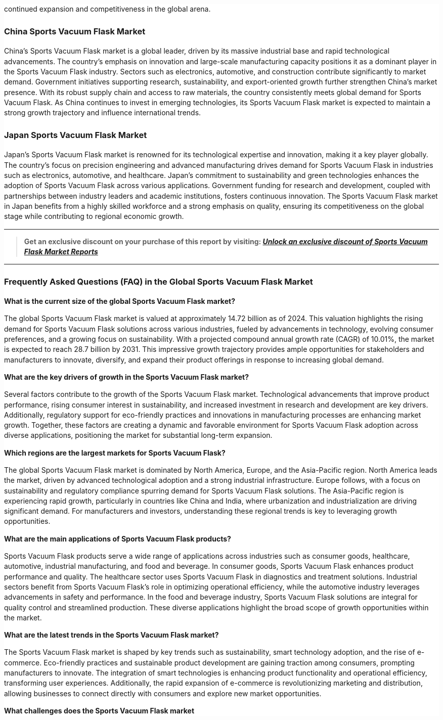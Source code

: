 continued expansion and competitiveness in the global arena.</p><h3>China Sports Vacuum Flask Market</h3><p>China&rsquo;s Sports Vacuum Flask market is a global leader, driven by its massive industrial base and rapid technological advancements. The country&rsquo;s emphasis on innovation and large-scale manufacturing capacity positions it as a dominant player in the Sports Vacuum Flask industry. Sectors such as electronics, automotive, and construction contribute significantly to market demand. Government initiatives supporting research, sustainability, and export-oriented growth further strengthen China&rsquo;s market presence. With its robust supply chain and access to raw materials, the country consistently meets global demand for Sports Vacuum Flask. As China continues to invest in emerging technologies, its Sports Vacuum Flask market is expected to maintain a strong growth trajectory and influence international trends.</p><h3>Japan Sports Vacuum Flask Market</h3><p>Japan&rsquo;s Sports Vacuum Flask market is renowned for its technological expertise and innovation, making it a key player globally. The country&rsquo;s focus on precision engineering and advanced manufacturing drives demand for Sports Vacuum Flask in industries such as electronics, automotive, and healthcare. Japan&rsquo;s commitment to sustainability and green technologies enhances the adoption of Sports Vacuum Flask across various applications. Government funding for research and development, coupled with partnerships between industry leaders and academic institutions, fosters continuous innovation. The Sports Vacuum Flask market in Japan benefits from a highly skilled workforce and a strong emphasis on quality, ensuring its competitiveness on the global stage while contributing to regional economic growth.</p><hr /><blockquote><p><strong>Get an exclusive discount on your purchase of this report by visiting: <em><a href="://marketresearchpulse.com/ask-for-discount/10408?utm_source=Github&amp;utm_medium=091">Unlock an exclusive discount of Sports Vacuum Flask Market Reports</a></em>&nbsp;</strong></p></blockquote><hr /><h3>Frequently Asked Questions (FAQ) in the Global Sports Vacuum Flask Market</h3><p><strong>What is the current size of the global Sports Vacuum Flask market?</strong></p><p>The global Sports Vacuum Flask market is valued at approximately 14.72 billion as of 2024. This valuation highlights the rising demand for Sports Vacuum Flask solutions across various industries, fueled by advancements in technology, evolving consumer preferences, and a growing focus on sustainability. With a projected compound annual growth rate (CAGR) of 10.01%, the market is expected to reach 28.7 billion by 2031. This impressive growth trajectory provides ample opportunities for stakeholders and manufacturers to innovate, diversify, and expand their product offerings in response to increasing global demand.</p><p><strong>What are the key drivers of growth in the Sports Vacuum Flask market?</strong></p><p>Several factors contribute to the growth of the Sports Vacuum Flask market. Technological advancements that improve product performance, rising consumer interest in sustainability, and increased investment in research and development are key drivers. Additionally, regulatory support for eco-friendly practices and innovations in manufacturing processes are enhancing market growth. Together, these factors are creating a dynamic and favorable environment for Sports Vacuum Flask adoption across diverse applications, positioning the market for substantial long-term expansion.</p><p><strong>Which regions are the largest markets for Sports Vacuum Flask?</strong></p><p>The global Sports Vacuum Flask market is dominated by North America, Europe, and the Asia-Pacific region. North America leads the market, driven by advanced technological adoption and a strong industrial infrastructure. Europe follows, with a focus on sustainability and regulatory compliance spurring demand for Sports Vacuum Flask solutions. The Asia-Pacific region is experiencing rapid growth, particularly in countries like China and India, where urbanization and industrialization are driving significant demand. For manufacturers and investors, understanding these regional trends is key to leveraging growth opportunities.</p><p><strong>What are the main applications of Sports Vacuum Flask products?</strong></p><p>Sports Vacuum Flask products serve a wide range of applications across industries such as consumer goods, healthcare, automotive, industrial manufacturing, and food and beverage. In consumer goods, Sports Vacuum Flask enhances product performance and quality. The healthcare sector uses Sports Vacuum Flask in diagnostics and treatment solutions. Industrial sectors benefit from Sports Vacuum Flask&rsquo;s role in optimizing operational efficiency, while the automotive industry leverages advancements in safety and performance. In the food and beverage industry, Sports Vacuum Flask solutions are integral for quality control and streamlined production. These diverse applications highlight the broad scope of growth opportunities within the market.</p><p><strong>What are the latest trends in the Sports Vacuum Flask market?</strong></p><p>The Sports Vacuum Flask market is shaped by key trends such as sustainability, smart technology adoption, and the rise of e-commerce. Eco-friendly practices and sustainable product development are gaining traction among consumers, prompting manufacturers to innovate. The integration of smart technologies is enhancing product functionality and operational efficiency, transforming user experiences. Additionally, the rapid expansion of e-commerce is revolutionizing marketing and distribution, allowing businesses to connect directly with consumers and explore new market opportunities.</p><p><strong>What challenges does the Sports Vacuum Flask market